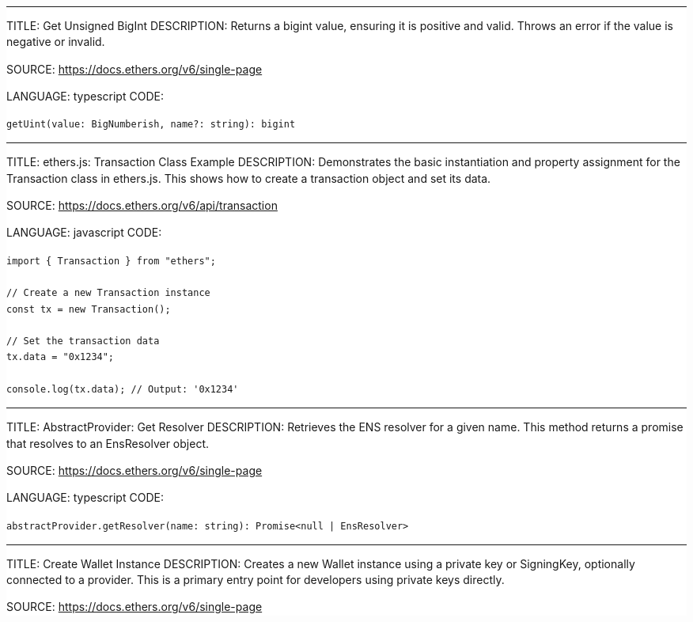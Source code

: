--------------------------------

TITLE: Get Unsigned BigInt
DESCRIPTION: Returns a bigint value, ensuring it is positive and valid. Throws an error if the value is negative or invalid.

SOURCE: https://docs.ethers.org/v6/single-page

LANGUAGE: typescript
CODE:
```
getUint(value: BigNumberish, name?: string): bigint
```

--------------------------------

TITLE: ethers.js: Transaction Class Example
DESCRIPTION: Demonstrates the basic instantiation and property assignment for the Transaction class in ethers.js. This shows how to create a transaction object and set its data.

SOURCE: https://docs.ethers.org/v6/api/transaction

LANGUAGE: javascript
CODE:
```
import { Transaction } from "ethers";

// Create a new Transaction instance
const tx = new Transaction();

// Set the transaction data
tx.data = "0x1234";

console.log(tx.data); // Output: '0x1234'
```

--------------------------------

TITLE: AbstractProvider: Get Resolver
DESCRIPTION: Retrieves the ENS resolver for a given name. This method returns a promise that resolves to an EnsResolver object.

SOURCE: https://docs.ethers.org/v6/single-page

LANGUAGE: typescript
CODE:
```
abstractProvider.getResolver(name: string): Promise<null | EnsResolver>
```

--------------------------------

TITLE: Create Wallet Instance
DESCRIPTION: Creates a new Wallet instance using a private key or SigningKey, optionally connected to a provider. This is a primary entry point for developers using private keys directly.

SOURCE: https://docs.ethers.org/v6/single-page
